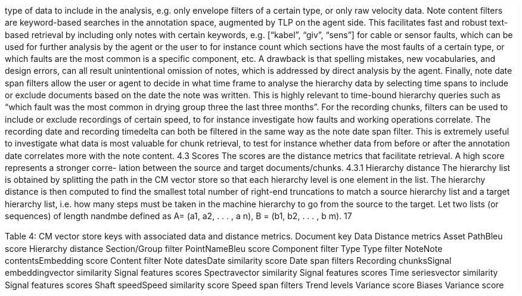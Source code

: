 type of data to include in the analysis, e.g. only envelope filters of a certain type, or only raw velocity
data. Note content filters are keyword-based searches in the annotation space, augmented by TLP
on the agent side. This facilitates fast and robust text-based retrieval by including only notes with
certain keywords, e.g. [“kabel”, “giv”, “sens”] for cable or sensor faults, which can be used for further
analysis by the agent or the user to for instance count which sections have the most faults of a certain
type, or which faults are the most common is a specific component, etc. A drawback is that spelling
mistakes, new vocabularies, and design errors, can all result unintentional omission of notes, which is
addressed by direct analysis by the agent. Finally, note date span filters allow the user or agent to
decide in what time frame to analyse the hierarchy data by selecting time spans to include or exclude
documents based on the date the note was written. This is highly relevant to time-bound hierarchy
queries such as “which fault was the most common in drying group three the last three months”.
For the recording chunks, filters can be used to include or exclude recordings of certain speed, to
for instance investigate how faults and working operations correlate. The recording date and recording
timedelta can both be filtered in the same way as the note date span filter. This is extremely useful
to investigate what data is most valuable for chunk retrieval, to test for instance whether data from
before or after the annotation date correlates more with the note content.
4.3 Scores
The scores are the distance metrics that facilitate retrieval. A high score represents a stronger corre-
lation between the source and target documents/chunks.
4.3.1 Hierarchy distance
The hierarchy list is obtained by splitting the path in the CM vector store so that each hierarchy level
is one element in the list. The hierarchy distance is then computed to find the smallest total number
of right-end truncations to match a source hierarchy list and a target hierarchy list, i.e. how many
steps must be taken in the machine hierarchy to go from the source to the target.
Let two lists (or sequences) of length nandmbe defined as
A= (a1, a2, . . . , a n), B = (b1, b2, . . . , b m).
17

Table 4: CM vector store keys with associated data and distance metrics.
Document key Data Distance metrics
Asset PathBleu score
Hierarchy distance
Section/Group filter
PointNameBleu score
Component filter
Type Type filter
NoteNote contentsEmbedding score
Content filter
Note datesDate similarity score
Date span filters
Recording chunksSignal embeddingvector similarity
Signal features scores
Spectravector similarity
Signal features scores
Time seriesvector similarity
Signal features scores
Shaft speedSpeed similarity score
Speed span filters
Trend levels Variance score
Biases Variance score